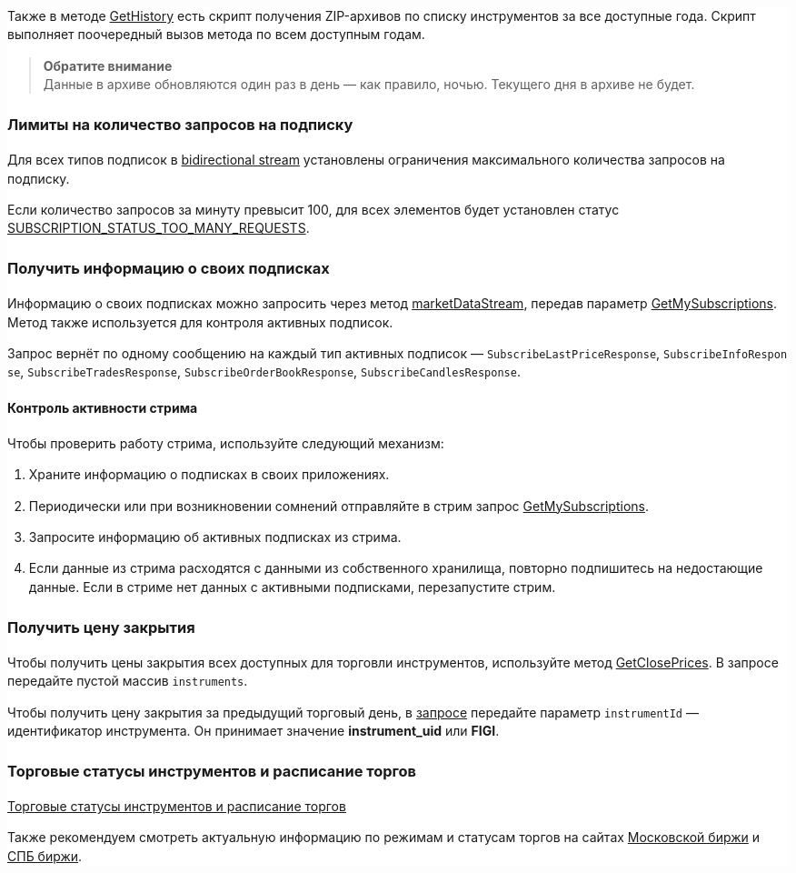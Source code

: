 Также в методе [GetHistory](/investAPI/get_history) есть скрипт получения ZIP-архивов по списку инструментов за все доступные года. Скрипт выполняет поочередный вызов метода по всем доступным годам.

>**Обратите внимание**<br>
>Данные в архиве обновляются один раз в день — как правило, ночью. Текущего дня в архиве не будет.

### Лимиты на количество запросов на подписку

Для всех типов подписок в [bidirectional stream](/investAPI/marketdata/#marketdatastream) установлены ограничения максимального количества запросов на подписку. 

Если количество запросов за минуту превысит 100, для всех элементов будет установлен статус [SUBSCRIPTION_STATUS_TOO_MANY_REQUESTS](/investAPI/marketdata/#subscriptionstatus).

### Получить информацию о своих подписках

Информацию о своих подписках можно запросить через метод [marketDataStream](/investAPI/marketdata/#marketdatastream), передав параметр [GetMySubscriptions](/investAPI/marketdata/#getmysubscriptions).
Метод также используется для контроля активных подписок.

Запрос вернёт по одному сообщению на каждый тип активных подписок — `SubscribeLastPriceResponse`, `SubscribeInfoResponse`, `SubscribeTradesResponse`, `SubscribeOrderBookResponse`, `SubscribeCandlesResponse`.

#### Контроль активности стрима

Чтобы проверить работу стрима, используйте следующий механизм:

1. Храните информацию о подписках в своих приложениях.

2. Периодически или при возникновении сомнений отправляйте в стрим запрос [GetMySubscriptions](/investAPI/marketdata/#getmysubscriptions).

3. Запросите информацию об активных подписках из стрима.

4. Если данные из стрима расходятся с данными из собственного хранилища, повторно подпишитесь на недостающие данные. Если в стриме нет данных с активными подписками, перезапустите стрим.

### Получить цену закрытия

Чтобы получить цены закрытия всех доступных для торговли инструментов, используйте  метод [GetClosePrices](/investAPI/marketdata/#getcloseprices). В запросе передайте пустой массив `instruments`.

Чтобы получить цену закрытия за предыдущий торговый день, в [запросе](/investAPI/marketdata/#instrumentclosepricerequest) передайте параметр `instrumentId` — идентификатор инструмента. Он принимает значение **instrument_uid** или **FIGI**. 

### Торговые статусы инструментов и расписание торгов

[Торговые статусы инструментов и расписание торгов](https://russianinvestments.github.io/investAPI/faq_trading_status/)

Также рекомендуем смотреть актуальную информацию по режимам и статусам торгов на сайтах [Московской биржи](https://www.moex.com/) и [СПБ биржи](https://spbexchange.ru/). 